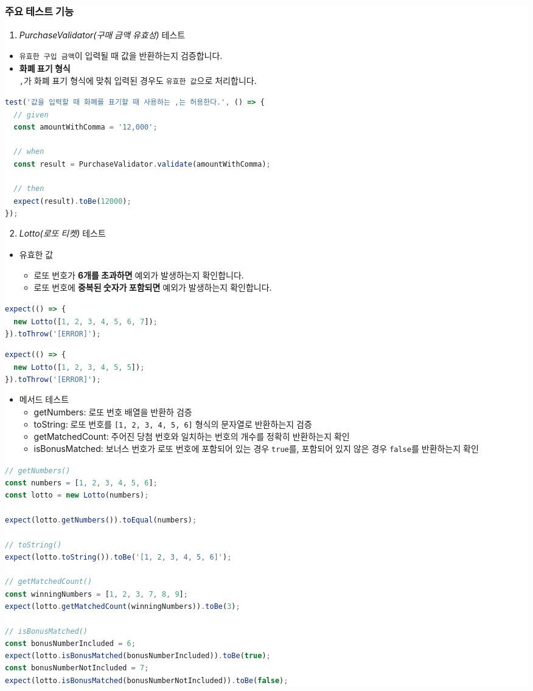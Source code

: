### 주요 테스트 기능

1. _PurchaseValidator(구매 금액 유효성)_ 테스트

- `유효한 구입 금액`이 입력될 때 값을 반환하는지 검증합니다.
- **화폐 표기 형식**  
  `,`가 화폐 표기 형식에 맞춰 입력된 경우도 `유효한 값`으로 처리합니다.

```javascript
test('값을 입력할 때 화폐를 표기할 때 사용하는 ,는 허용한다.', () => {
  // given
  const amountWithComma = '12,000';

  // when
  const result = PurchaseValidator.validate(amountWithComma);

  // then
  expect(result).toBe(12000);
});
```

2.  _Lotto(로또 티켓)_ 테스트

- 유효한 값

  - 로또 번호가 **6개를 초과하면** 예외가 발생하는지 확인합니다.
  - 로또 번호에 **중복된 숫자가 포함되면** 예외가 발생하는지 확인합니다.

```javascript
expect(() => {
  new Lotto([1, 2, 3, 4, 5, 6, 7]);
}).toThrow('[ERROR]');
```

```javascript
expect(() => {
  new Lotto([1, 2, 3, 4, 5, 5]);
}).toThrow('[ERROR]');
```

- 메서드 테스트
  - getNumbers: 로또 번호 배열을 반환하 검증
  - toString: 로또 번호를 `[1, 2, 3, 4, 5, 6]` 형식의 문자열로 반환하는지 검증
  - getMatchedCount: 주어진 당첨 번호와 일치하는 번호의 개수를 정확히 반환하는지 확인
  - isBonusMatched: 보너스 번호가 로또 번호에 포함되어 있는 경우 `true`를, 포함되어 있지 않은 경우 `false`를 반환하는지 확인

```javascript
// getNumbers()
const numbers = [1, 2, 3, 4, 5, 6];
const lotto = new Lotto(numbers);

expect(lotto.getNumbers()).toEqual(numbers);

// toString()
expect(lotto.toString()).toBe('[1, 2, 3, 4, 5, 6]');

// getMatchedCount()
const winningNumbers = [1, 2, 3, 7, 8, 9];
expect(lotto.getMatchedCount(winningNumbers)).toBe(3);

// isBonusMatched()
const bonusNumberIncluded = 6;
expect(lotto.isBonusMatched(bonusNumberIncluded)).toBe(true);
const bonusNumberNotIncluded = 7;
expect(lotto.isBonusMatched(bonusNumberNotIncluded)).toBe(false);
```
